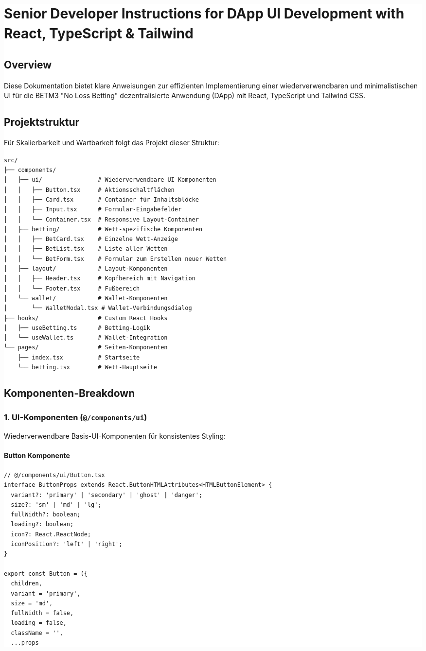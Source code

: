 # Senior Developer Instructions for DApp UI Development with React, TypeScript & Tailwind

## Overview
Diese Dokumentation bietet klare Anweisungen zur effizienten Implementierung einer wiederverwendbaren und minimalistischen UI für die BETM3 "No Loss Betting" dezentralisierte Anwendung (DApp) mit React, TypeScript und Tailwind CSS.

## Projektstruktur
Für Skalierbarkeit und Wartbarkeit folgt das Projekt dieser Struktur:

```
src/
├── components/
│   ├── ui/                # Wiederverwendbare UI-Komponenten
│   │   ├── Button.tsx     # Aktionsschaltflächen
│   │   ├── Card.tsx       # Container für Inhaltsblöcke
│   │   ├── Input.tsx      # Formular-Eingabefelder
│   │   └── Container.tsx  # Responsive Layout-Container
│   ├── betting/           # Wett-spezifische Komponenten
│   │   ├── BetCard.tsx    # Einzelne Wett-Anzeige
│   │   ├── BetList.tsx    # Liste aller Wetten
│   │   └── BetForm.tsx    # Formular zum Erstellen neuer Wetten
│   ├── layout/            # Layout-Komponenten
│   │   ├── Header.tsx     # Kopfbereich mit Navigation
│   │   └── Footer.tsx     # Fußbereich
│   └── wallet/            # Wallet-Komponenten
│       └── WalletModal.tsx # Wallet-Verbindungsdialog
├── hooks/                 # Custom React Hooks
│   ├── useBetting.ts      # Betting-Logik
│   └── useWallet.ts       # Wallet-Integration
└── pages/                 # Seiten-Komponenten
    ├── index.tsx          # Startseite
    └── betting.tsx        # Wett-Hauptseite
```

## Komponenten-Breakdown

### 1. UI-Komponenten (`@/components/ui`)
Wiederverwendbare Basis-UI-Komponenten für konsistentes Styling:

#### Button Komponente
```tsx
// @/components/ui/Button.tsx
interface ButtonProps extends React.ButtonHTMLAttributes<HTMLButtonElement> {
  variant?: 'primary' | 'secondary' | 'ghost' | 'danger';
  size?: 'sm' | 'md' | 'lg';
  fullWidth?: boolean;
  loading?: boolean;
  icon?: React.ReactNode;
  iconPosition?: 'left' | 'right';
}

export const Button = ({ 
  children, 
  variant = 'primary',
  size = 'md',
  fullWidth = false,
  loading = false,
  className = '',
  ...props 
```